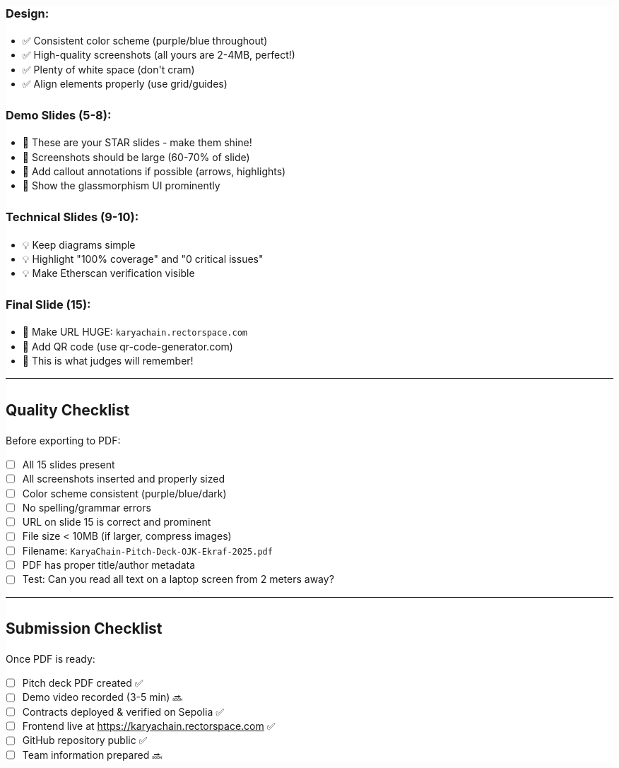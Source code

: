 ### Design:
- ✅ Consistent color scheme (purple/blue throughout)
- ✅ High-quality screenshots (all yours are 2-4MB, perfect!)
- ✅ Plenty of white space (don't cram)
- ✅ Align elements properly (use grid/guides)

### Demo Slides (5-8):
- 🎯 These are your STAR slides - make them shine!
- 🎯 Screenshots should be large (60-70% of slide)
- 🎯 Add callout annotations if possible (arrows, highlights)
- 🎯 Show the glassmorphism UI prominently

### Technical Slides (9-10):
- 💡 Keep diagrams simple
- 💡 Highlight "100% coverage" and "0 critical issues"
- 💡 Make Etherscan verification visible

### Final Slide (15):
- 🚀 Make URL HUGE: `karyachain.rectorspace.com`
- 🚀 Add QR code (use qr-code-generator.com)
- 🚀 This is what judges will remember!

---

## Quality Checklist

Before exporting to PDF:

- [ ] All 15 slides present
- [ ] All screenshots inserted and properly sized
- [ ] Color scheme consistent (purple/blue/dark)
- [ ] No spelling/grammar errors
- [ ] URL on slide 15 is correct and prominent
- [ ] File size < 10MB (if larger, compress images)
- [ ] Filename: `KaryaChain-Pitch-Deck-OJK-Ekraf-2025.pdf`
- [ ] PDF has proper title/author metadata
- [ ] Test: Can you read all text on a laptop screen from 2 meters away?

---

## Submission Checklist

Once PDF is ready:

- [ ] Pitch deck PDF created ✅
- [ ] Demo video recorded (3-5 min) 🔜
- [ ] Contracts deployed & verified on Sepolia ✅
- [ ] Frontend live at https://karyachain.rectorspace.com ✅
- [ ] GitHub repository public ✅
- [ ] Team information prepared 🔜

